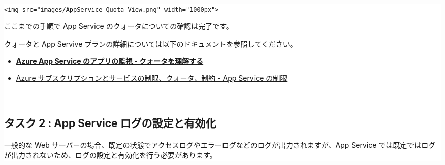     <img src="images/AppService_Quota_View.png" width="1000px">

ここまでの手順で App Service のクォータについての確認は完了です。

クォータと App Servive プランの詳細については以下のドキュメントを参照してください。

* [**Azure App Service のアプリの監視 - クォータを理解する**](https://learn.microsoft.com/ja-jp/azure/app-service/web-sites-monitor#understand-quotas)

* [Azure サブスクリプションとサービスの制限、クォータ、制約 - App Service の制限](https://learn.microsoft.com/ja-jp/azure/azure-resource-manager/management/azure-subscription-service-limits#app-service-limits)




<br>

## タスク 2 : App Service ログの設定と有効化

一般的な Web サーバーの場合、既定の状態でアクセスログやエラーログなどのログが出力されますが、App Service では既定ではログが出力されないため、ログの設定と有効化を行う必要があります。
